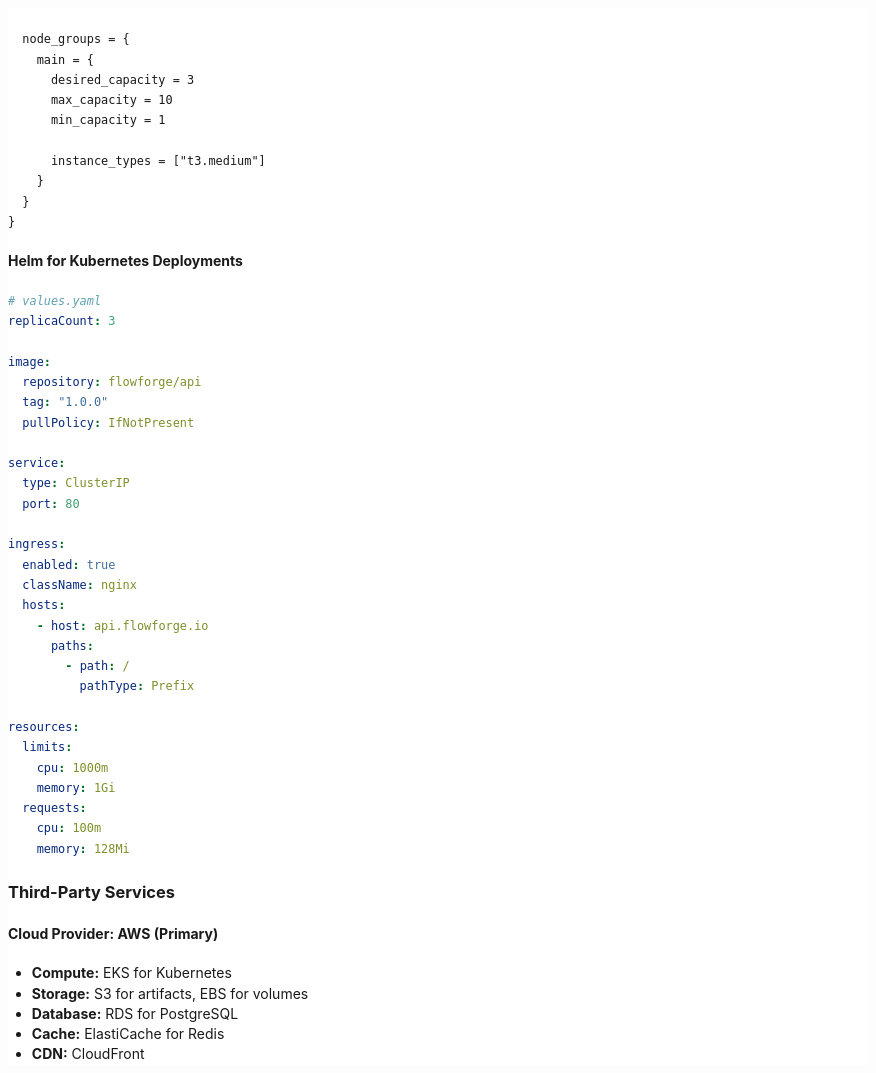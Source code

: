 ```hcl
  
  node_groups = {
    main = {
      desired_capacity = 3
      max_capacity = 10
      min_capacity = 1
      
      instance_types = ["t3.medium"]
    }
  }
}
```

#### **Helm for Kubernetes Deployments**
```yaml
# values.yaml
replicaCount: 3

image:
  repository: flowforge/api
  tag: "1.0.0"
  pullPolicy: IfNotPresent

service:
  type: ClusterIP
  port: 80

ingress:
  enabled: true
  className: nginx
  hosts:
    - host: api.flowforge.io
      paths:
        - path: /
          pathType: Prefix

resources:
  limits:
    cpu: 1000m
    memory: 1Gi
  requests:
    cpu: 100m
    memory: 128Mi
```

### Third-Party Services

#### **Cloud Provider: AWS (Primary)**
- **Compute:** EKS for Kubernetes
- **Storage:** S3 for artifacts, EBS for volumes
- **Database:** RDS for PostgreSQL
- **Cache:** ElastiCache for Redis
- **CDN:** CloudFront

